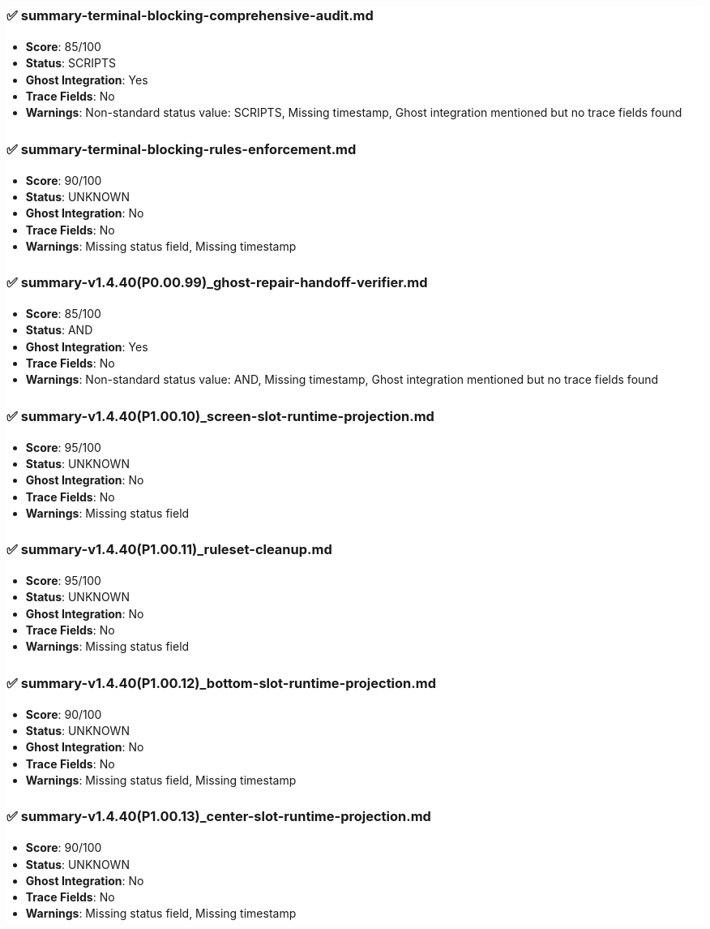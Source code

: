 ### ✅ summary-terminal-blocking-comprehensive-audit.md
- **Score**: 85/100
- **Status**: SCRIPTS
- **Ghost Integration**: Yes
- **Trace Fields**: No
- **Warnings**: Non-standard status value: SCRIPTS, Missing timestamp, Ghost integration mentioned but no trace fields found

### ✅ summary-terminal-blocking-rules-enforcement.md
- **Score**: 90/100
- **Status**: UNKNOWN
- **Ghost Integration**: No
- **Trace Fields**: No
- **Warnings**: Missing status field, Missing timestamp

### ✅ summary-v1.4.40(P0.00.99)_ghost-repair-handoff-verifier.md
- **Score**: 85/100
- **Status**: AND
- **Ghost Integration**: Yes
- **Trace Fields**: No
- **Warnings**: Non-standard status value: AND, Missing timestamp, Ghost integration mentioned but no trace fields found

### ✅ summary-v1.4.40(P1.00.10)_screen-slot-runtime-projection.md
- **Score**: 95/100
- **Status**: UNKNOWN
- **Ghost Integration**: No
- **Trace Fields**: No
- **Warnings**: Missing status field

### ✅ summary-v1.4.40(P1.00.11)_ruleset-cleanup.md
- **Score**: 95/100
- **Status**: UNKNOWN
- **Ghost Integration**: No
- **Trace Fields**: No
- **Warnings**: Missing status field

### ✅ summary-v1.4.40(P1.00.12)_bottom-slot-runtime-projection.md
- **Score**: 90/100
- **Status**: UNKNOWN
- **Ghost Integration**: No
- **Trace Fields**: No
- **Warnings**: Missing status field, Missing timestamp

### ✅ summary-v1.4.40(P1.00.13)_center-slot-runtime-projection.md
- **Score**: 90/100
- **Status**: UNKNOWN
- **Ghost Integration**: No
- **Trace Fields**: No
- **Warnings**: Missing status field, Missing timestamp
